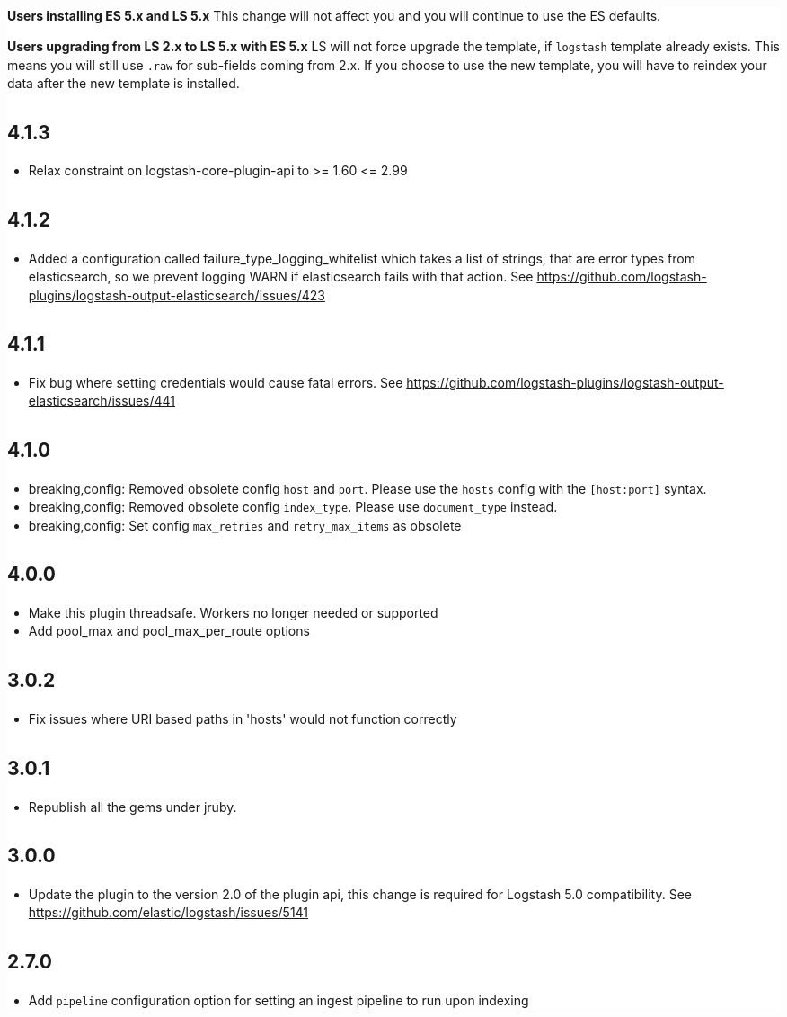 **Users installing ES 5.x and LS 5.x**
This change will not affect you and you will continue to use the ES defaults.

**Users upgrading from LS 2.x to LS 5.x with ES 5.x**
LS will not force upgrade the template, if `logstash` template already exists. This means you will still use
`.raw` for sub-fields coming from 2.x. If you choose to use the new template, you will have to reindex your data after
the new template is installed.

## 4.1.3
- Relax constraint on logstash-core-plugin-api to >= 1.60 <= 2.99

## 4.1.2

- Added a configuration called failure_type_logging_whitelist which takes a list of strings, that are error types from elasticsearch, so we prevent logging WARN if elasticsearch fails with that action. See https://github.com/logstash-plugins/logstash-output-elasticsearch/issues/423

## 4.1.1
- Fix bug where setting credentials would cause fatal errors. See https://github.com/logstash-plugins/logstash-output-elasticsearch/issues/441

## 4.1.0
- breaking,config: Removed obsolete config `host` and `port`. Please use the `hosts` config with the `[host:port]` syntax.
- breaking,config: Removed obsolete config `index_type`. Please use `document_type` instead.
- breaking,config: Set config `max_retries` and `retry_max_items` as obsolete

## 4.0.0
 - Make this plugin threadsafe. Workers no longer needed or supported
 - Add pool_max and pool_max_per_route options

## 3.0.2
 - Fix issues where URI based paths in 'hosts' would not function correctly

## 3.0.1
 - Republish all the gems under jruby.

## 3.0.0
 - Update the plugin to the version 2.0 of the plugin api, this change is required for Logstash 5.0 compatibility. See https://github.com/elastic/logstash/issues/5141

## 2.7.0
 - Add `pipeline` configuration option for setting an ingest pipeline to run upon indexing



[sprintf-style placeholder]: https://www.elastic.co/guide/en/logstash/current/event-dependent-configuration.html#sprintf
[DLQ]: https://www.elastic.co/guide/en/logstash/current/dead-letter-queues.html